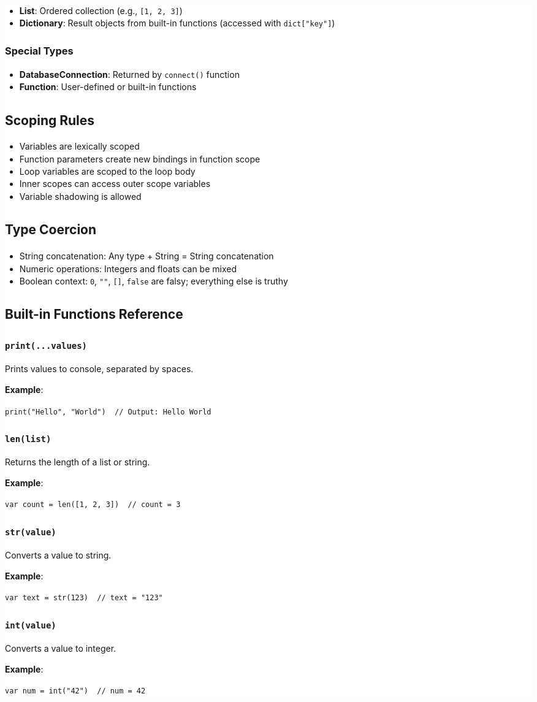 - **List**: Ordered collection (e.g., `[1, 2, 3]`)
- **Dictionary**: Result objects from built-in functions (accessed with `dict["key"]`)

### Special Types

- **DatabaseConnection**: Returned by `connect()` function
- **Function**: User-defined or built-in functions

## Scoping Rules

- Variables are lexically scoped
- Function parameters create new bindings in function scope
- Loop variables are scoped to the loop body
- Inner scopes can access outer scope variables
- Variable shadowing is allowed

## Type Coercion

- String concatenation: Any type + String = String concatenation
- Numeric operations: Integers and floats can be mixed
- Boolean context: `0`, `""`, `[]`, `false` are falsy; everything else is truthy

## Built-in Functions Reference

### `print(...values)`
Prints values to console, separated by spaces.

**Example**:
```
print("Hello", "World")  // Output: Hello World
```

### `len(list)`
Returns the length of a list or string.

**Example**:
```
var count = len([1, 2, 3])  // count = 3
```

### `str(value)`
Converts a value to string.

**Example**:
```
var text = str(123)  // text = "123"
```

### `int(value)`
Converts a value to integer.

**Example**:
```
var num = int("42")  // num = 42
```
